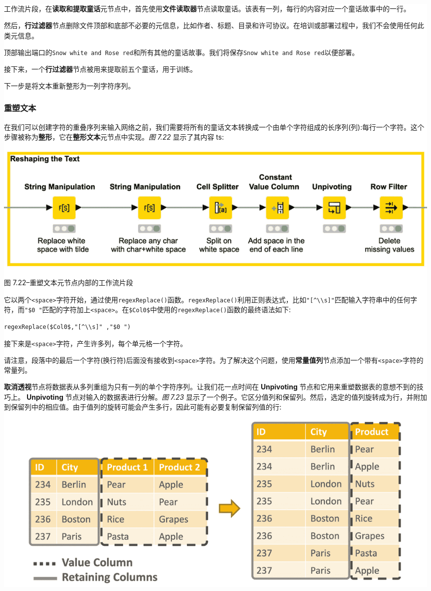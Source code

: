 工作流片段，在**读取和提取童话**元节点中，首先使用**文件读取器**节点读取童话。该表有一列，每行的内容对应一个童话故事中的一行。

然后，**行过滤器**节点删除文件顶部和底部不必要的元信息，比如作者、标题、目录和许可协议。在培训或部署过程中，我们不会使用任何此类元信息。

顶部输出端口的`Snow white and Rose red`和所有其他的童话故事。我们将保存`Snow white and Rose red`以便部署。

接下来，一个**行过滤器**节点被用来提取前五个童话，用于训练。

下一步是将文本重新整形为一列字符序列。

### 重塑文本

在我们可以创建字符的重叠序列来输入网络之前，我们需要将所有的童话文本转换成一个由单个字符组成的长序列(列):每行一个字符。这个步骤被称为**整形**，它在**整形文本**元节点中实现。*图 7.22* 显示了其内容 ts:

![Figure 7.22 – Workflow snippet inside the Reshape Text metanode](img/B16391_07_022.jpg)

图 7.22–重塑文本元节点内部的工作流片段

它以两个`<space>`字符开始，通过使用`regexReplace()`函数。`regexReplace()`利用正则表达式，比如`"[^\\s]"`匹配输入字符串中的任何字符，而`"$0 "`匹配的字符加上`<space>`。在`$Col0$`中使用的`regexReplace()`函数的最终语法如下:

```
regexReplace($Col0$,"[^\\s]" ,"$0 ")
```

接下来是`<space>`字符，产生许多列，每个单元格一个字符。

请注意，段落中的最后一个字符(换行符)后面没有接收到`<space>`字符。为了解决这个问题，使用**常量值列**节点添加一个带有`<space>`字符的常量列。

**取消透视**节点将数据表从多列重组为只有一列的单个字符序列。让我们花一点时间在 **Unpivoting** 节点和它用来重塑数据表的意想不到的技巧上。 **Unpivoting** 节点对输入的数据表进行分解。*图 7.23* 显示了一个例子。它区分值列和保留列。然后，选定的值列旋转成为行，并附加到保留列中的相应值。由于值列的旋转可能会产生多行，因此可能有必要复制保留列值的行:

![Figure 7.23 – Example for the unpivoting operation, where Product 1 and Product 2 are the selected Value columns, and ID and City are the selected retaining columns](img/B16391_07_023.jpg)
